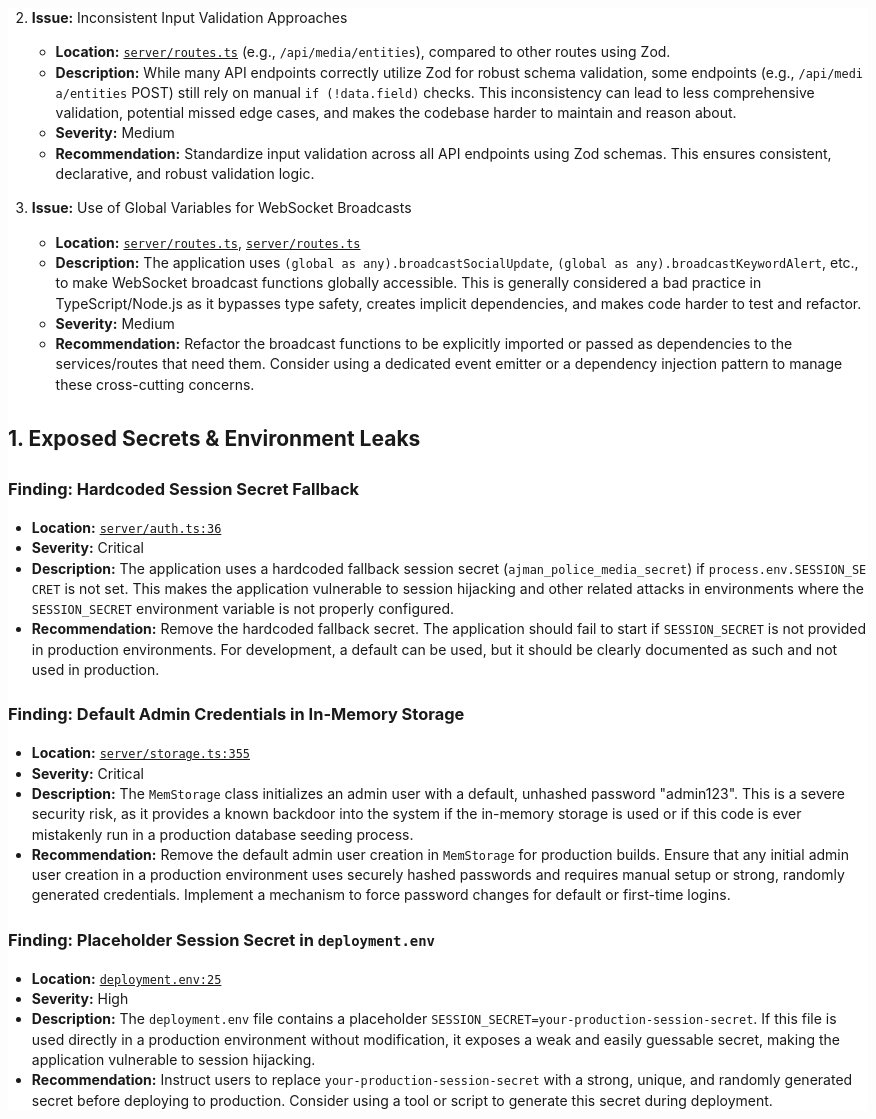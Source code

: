 2.  **Issue:** Inconsistent Input Validation Approaches
    *   **Location:** [`server/routes.ts`](server/routes.ts:467) (e.g., `/api/media/entities`), compared to other routes using Zod.
    *   **Description:** While many API endpoints correctly utilize Zod for robust schema validation, some endpoints (e.g., `/api/media/entities` POST) still rely on manual `if (!data.field)` checks. This inconsistency can lead to less comprehensive validation, potential missed edge cases, and makes the codebase harder to maintain and reason about.
    *   **Severity:** Medium
    *   **Recommendation:** Standardize input validation across all API endpoints using Zod schemas. This ensures consistent, declarative, and robust validation logic.

3.  **Issue:** Use of Global Variables for WebSocket Broadcasts
    *   **Location:** [`server/routes.ts`](server/routes.ts:1136), [`server/routes.ts`](server/routes.ts:3240)
    *   **Description:** The application uses `(global as any).broadcastSocialUpdate`, `(global as any).broadcastKeywordAlert`, etc., to make WebSocket broadcast functions globally accessible. This is generally considered a bad practice in TypeScript/Node.js as it bypasses type safety, creates implicit dependencies, and makes code harder to test and refactor.
    *   **Severity:** Medium
    *   **Recommendation:** Refactor the broadcast functions to be explicitly imported or passed as dependencies to the services/routes that need them. Consider using a dedicated event emitter or a dependency injection pattern to manage these cross-cutting concerns.
## 1. Exposed Secrets & Environment Leaks

### Finding: Hardcoded Session Secret Fallback
*   **Location:** [`server/auth.ts:36`](server/auth.ts:36)
*   **Severity:** Critical
*   **Description:** The application uses a hardcoded fallback session secret (`ajman_police_media_secret`) if `process.env.SESSION_SECRET` is not set. This makes the application vulnerable to session hijacking and other related attacks in environments where the `SESSION_SECRET` environment variable is not properly configured.
*   **Recommendation:** Remove the hardcoded fallback secret. The application should fail to start if `SESSION_SECRET` is not provided in production environments. For development, a default can be used, but it should be clearly documented as such and not used in production.

### Finding: Default Admin Credentials in In-Memory Storage
*   **Location:** [`server/storage.ts:355`](server/storage.ts:355)
*   **Severity:** Critical
*   **Description:** The `MemStorage` class initializes an admin user with a default, unhashed password "admin123". This is a severe security risk, as it provides a known backdoor into the system if the in-memory storage is used or if this code is ever mistakenly run in a production database seeding process.
*   **Recommendation:** Remove the default admin user creation in `MemStorage` for production builds. Ensure that any initial admin user creation in a production environment uses securely hashed passwords and requires manual setup or strong, randomly generated credentials. Implement a mechanism to force password changes for default or first-time logins.

### Finding: Placeholder Session Secret in `deployment.env`
*   **Location:** [`deployment.env:25`](deployment.env:25)
*   **Severity:** High
*   **Description:** The `deployment.env` file contains a placeholder `SESSION_SECRET=your-production-session-secret`. If this file is used directly in a production environment without modification, it exposes a weak and easily guessable secret, making the application vulnerable to session hijacking.
*   **Recommendation:** Instruct users to replace `your-production-session-secret` with a strong, unique, and randomly generated secret before deploying to production. Consider using a tool or script to generate this secret during deployment.
